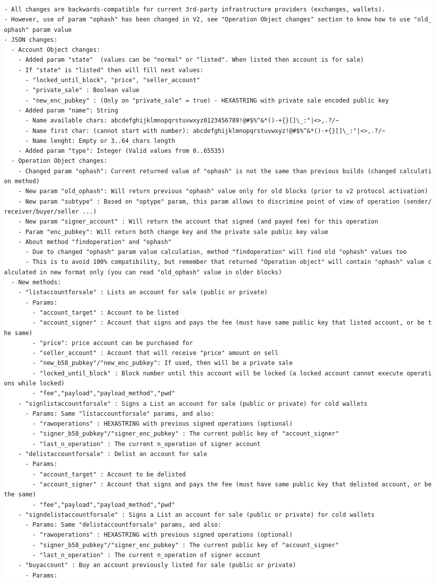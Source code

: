     - All changes are backwards-compatible for current 3rd-party infrastructure providers (exchanges, wallets).
    - However, use of param "ophash" has been changed in V2, see "Operation Object changes" section to know how to use "old_ophash" param value    
    - JSON changes:
      - Account Object changes:
        - Added param "state"  (values can be "normal" or "listed". When listed then account is for sale)
        - If "state" is "listed" then will fill next values:
          - "locked_until_block", "price", "seller_account" 
          - "private_sale" : Boolean value 
          - "new_enc_pubkey" : (Only on "private_sale" = true) - HEXASTRING with private sale encoded public key
        - Added param "name": String
          - Name available chars: abcdefghijklmnopqrstuvwxyz0123456789!@#$%^&*()-+{}[]\_:"|<>,.?/~
          - Name first char: (cannot start with number): abcdefghijklmnopqrstuvwxyz!@#$%^&*()-+{}[]\_:"|<>,.?/~
          - Name lenght: Empty or 3..64 chars length
        - Added param "type": Integer (Valid values from 0..65535)
      - Operation Object changes:
        - Changed param "ophash": Current returned value of "ophash" is not the same than previous builds (changed calculation method)
        - New param "old_ophash": Will return previous "ophash" value only for old blocks (prior to v2 protocol activation)
        - New param "subtype" : Based on "optype" param, this param allows to discrimine point of view of operation (sender/receiver/buyer/seller ...)
        - New param "signer_account" : Will return the account that signed (and payed fee) for this operation
        - Param "enc_pubkey": Will return both change key and the private sale public key value
        - About method "findoperation" and "ophash"
          - Due to changed "ophash" param value calculation, method "findoperation" will find old "ophash" values too
          - This is to avoid 100% compatibility, but remember that returned "Operation object" will contain "ophash" value calculated in new format only (you can read "old_ophash" value in older blocks)
      - New methods:
        - "listaccountforsale" : Lists an account for sale (public or private)
          - Params:
            - "account_target" : Account to be listed
            - "account_signer" : Account that signs and pays the fee (must have same public key that listed account, or be the same)
            - "price": price account can be purchased for
            - "seller_account" : Account that will receive "price" amount on sell
            - "new_b58_pubkey"/"new_enc_pubkey": If used, then will be a private sale
            - "locked_until_block" : Block number until this account will be locked (a locked account cannot execute operations while locked)
            - "fee","payload","payload_method","pwd"
        - "signlistaccountforsale" : Signs a List an account for sale (public or private) for cold wallets
          - Params: Same "listaccountforsale" params, and also:
            - "rawoperations" : HEXASTRING with previous signed operations (optional)
            - "signer_b58_pubkey"/"signer_enc_pubkey" : The current public key of "account_signer"
            - "last_n_operation" : The current n_operation of signer account        
        - "delistaccountforsale" : Delist an account for sale
          - Params:
            - "account_target" : Account to be delisted
            - "account_signer" : Account that signs and pays the fee (must have same public key that delisted account, or be the same)
            - "fee","payload","payload_method","pwd"
        - "signdelistaccountforsale" : Signs a List an account for sale (public or private) for cold wallets
		  - Params: Same "delistaccountforsale" params, and also:
            - "rawoperations" : HEXASTRING with previous signed operations (optional)
            - "signer_b58_pubkey"/"signer_enc_pubkey" : The current public key of "account_signer"
            - "last_n_operation" : The current n_operation of signer account                      
        - "buyaccount" : Buy an account previously listed for sale (public or private)
          - Params: 